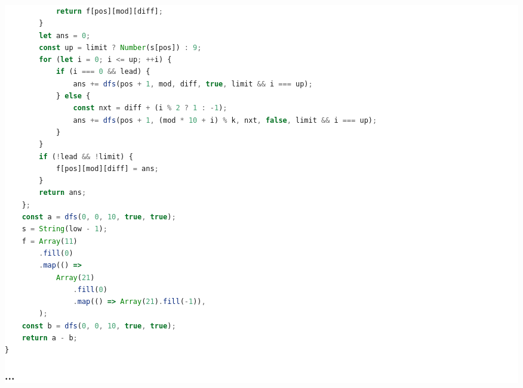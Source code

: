 ```ts
            return f[pos][mod][diff];
        }
        let ans = 0;
        const up = limit ? Number(s[pos]) : 9;
        for (let i = 0; i <= up; ++i) {
            if (i === 0 && lead) {
                ans += dfs(pos + 1, mod, diff, true, limit && i === up);
            } else {
                const nxt = diff + (i % 2 ? 1 : -1);
                ans += dfs(pos + 1, (mod * 10 + i) % k, nxt, false, limit && i === up);
            }
        }
        if (!lead && !limit) {
            f[pos][mod][diff] = ans;
        }
        return ans;
    };
    const a = dfs(0, 0, 10, true, true);
    s = String(low - 1);
    f = Array(11)
        .fill(0)
        .map(() =>
            Array(21)
                .fill(0)
                .map(() => Array(21).fill(-1)),
        );
    const b = dfs(0, 0, 10, true, true);
    return a - b;
}
```

### **...**

```

```


